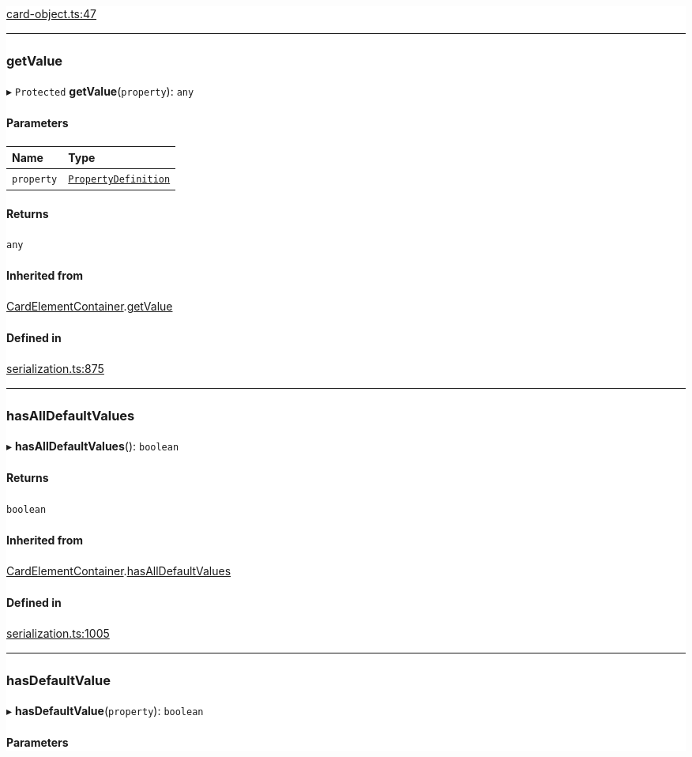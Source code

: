 [card-object.ts:47](https://github.com/asseco-see/AdaptiveCards/blob/d5d2c7b75/source/nodejs/adaptivecards/src/card-object.ts#L47)

___

### getValue

▸ `Protected` **getValue**(`property`): `any`

#### Parameters

| Name | Type |
| :------ | :------ |
| `property` | [`PropertyDefinition`](PropertyDefinition.md) |

#### Returns

`any`

#### Inherited from

[CardElementContainer](CardElementContainer.md).[getValue](CardElementContainer.md#getvalue)

#### Defined in

[serialization.ts:875](https://github.com/asseco-see/AdaptiveCards/blob/d5d2c7b75/source/nodejs/adaptivecards/src/serialization.ts#L875)

___

### hasAllDefaultValues

▸ **hasAllDefaultValues**(): `boolean`

#### Returns

`boolean`

#### Inherited from

[CardElementContainer](CardElementContainer.md).[hasAllDefaultValues](CardElementContainer.md#hasalldefaultvalues)

#### Defined in

[serialization.ts:1005](https://github.com/asseco-see/AdaptiveCards/blob/d5d2c7b75/source/nodejs/adaptivecards/src/serialization.ts#L1005)

___

### hasDefaultValue

▸ **hasDefaultValue**(`property`): `boolean`

#### Parameters
